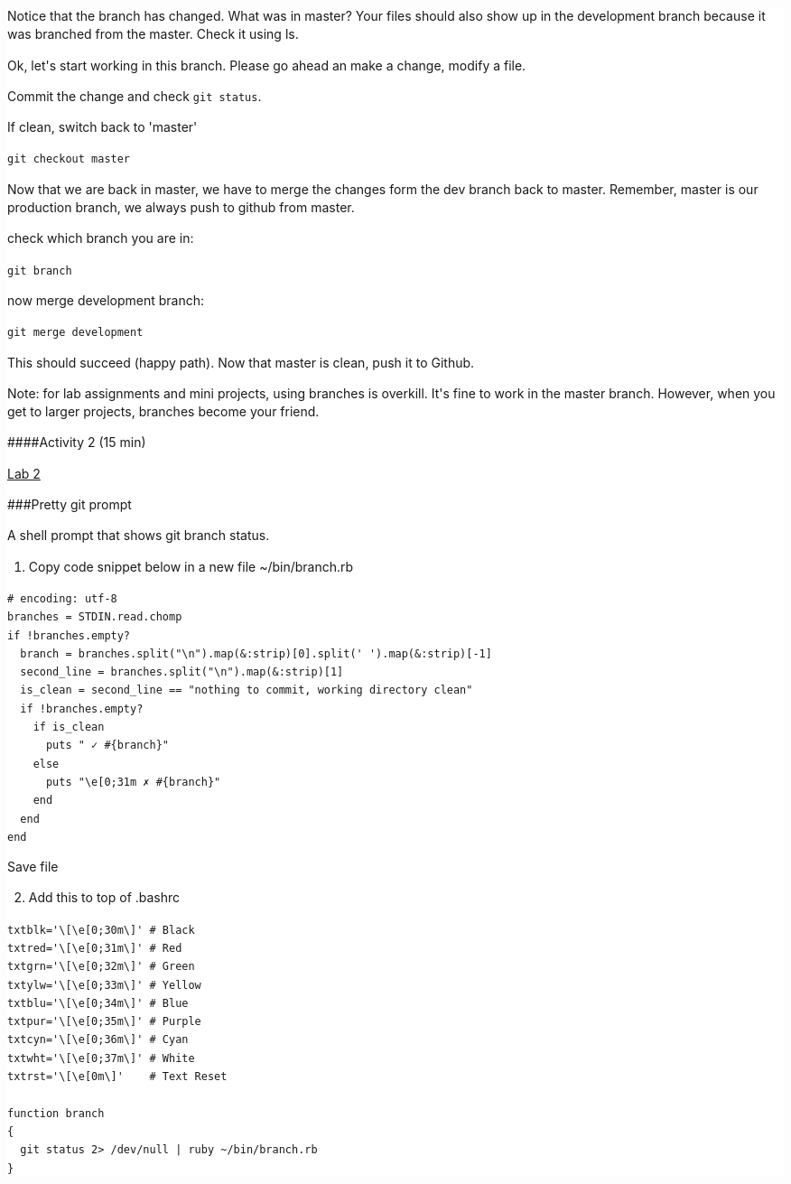Notice that the branch has changed. What was in master? Your files should also show up in the development branch because it was branched from the master. Check it using ls.

Ok, let's start working in this branch. Please go ahead an make a change, modify a file.

Commit the change and check `git status`.

If clean, switch back to 'master'

    git checkout master

Now that we are back in master, we have to merge the changes form the dev branch back to master. Remember, master is our production branch, we always push to github from master.

check which branch you are in:

    git branch

now merge development branch:

    git merge development

This should succeed (happy path). Now that master is clean, push it to Github.

Note: for lab assignments and mini projects, using branches is overkill. It's fine to work in the master branch. However, when you get to larger projects, branches become your friend.

####Activity 2 (15 min)

[Lab 2](https://gist.github.com/neurosaurus/2b5013313c2fa28eab89)

###Pretty git prompt

A shell prompt that shows git branch status.

1) Copy code snippet below in a new file ~/bin/branch.rb

```
# encoding: utf-8
branches = STDIN.read.chomp
if !branches.empty?
  branch = branches.split("\n").map(&:strip)[0].split(' ').map(&:strip)[-1]
  second_line = branches.split("\n").map(&:strip)[1]
  is_clean = second_line == "nothing to commit, working directory clean"
  if !branches.empty?
    if is_clean
      puts " ✓ #{branch}"
    else
      puts "\e[0;31m ✗ #{branch}"
    end
  end
end
```

Save file


2) Add this to top of .bashrc

```
txtblk='\[\e[0;30m\]' # Black
txtred='\[\e[0;31m\]' # Red
txtgrn='\[\e[0;32m\]' # Green
txtylw='\[\e[0;33m\]' # Yellow
txtblu='\[\e[0;34m\]' # Blue
txtpur='\[\e[0;35m\]' # Purple
txtcyn='\[\e[0;36m\]' # Cyan
txtwht='\[\e[0;37m\]' # White
txtrst='\[\e[0m\]'    # Text Reset

function branch
{
  git status 2> /dev/null | ruby ~/bin/branch.rb
}
```